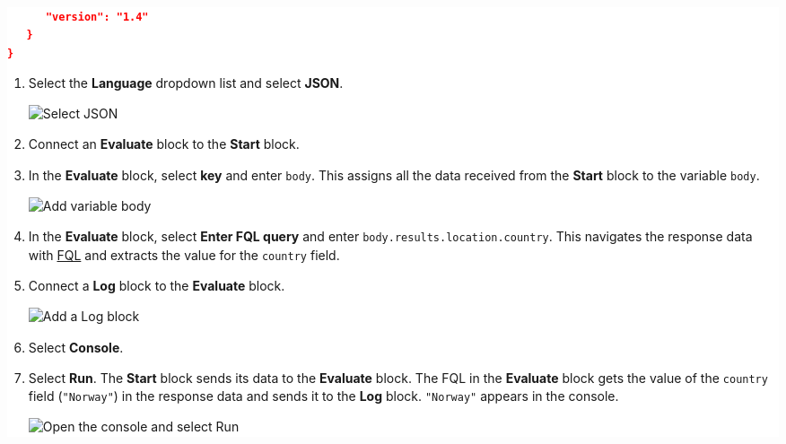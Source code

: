    ``` json
         "version": "1.4"
      }
   }
   ```

1. Select the **Language** dropdown list and select **JSON**.

    ![Select JSON](https://assets.postman.com/postman-docs/v10/flow-passing-data-start-1-v10.jpg)

1. Connect an **Evaluate** block to the **Start** block.
1. In the **Evaluate** block, select **key** and enter `body`. This assigns all the data received from the **Start** block to the variable `body`.

    ![Add variable body](https://assets.postman.com/postman-docs/v10/flow-body-v10.jpg)

1. In the **Evaluate** block, select **Enter FQL query** and enter `body.results.location.country`. This navigates the response data with [FQL](/docs/postman-flows/flows-query-language/introduction-to-fql/) and extracts the value for the `country` field.
1. Connect a **Log** block to the **Evaluate** block.

    ![Add a Log block](https://assets.postman.com/postman-docs/v10/flow-add-log-block-data-v10.jpg)

1. Select **Console**.
1. Select **Run**. The **Start** block sends its data to the **Evaluate** block. The FQL in the **Evaluate** block gets the value of the `country` field (`"Norway"`) in the response data and sends it to the **Log** block. `"Norway"` appears in the console.

    ![Open the console and select Run](https://assets.postman.com/postman-docs/v10/flow-console-country-1-v10.jpg)
